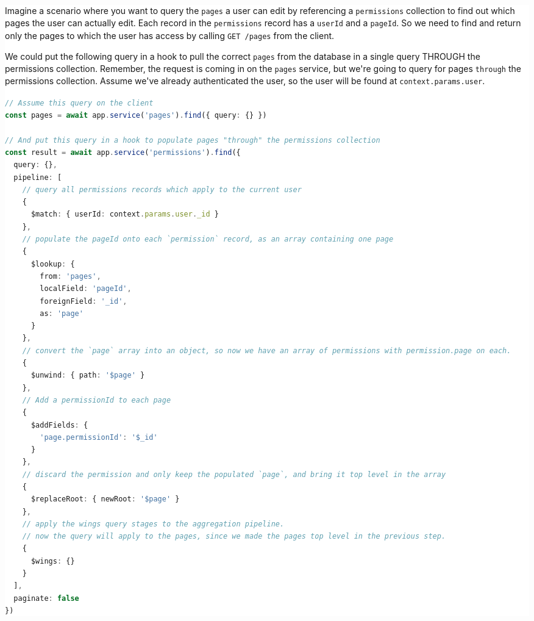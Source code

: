 Imagine a scenario where you want to query the `pages` a user can edit by referencing a `permissions` collection to find out which pages the user can actually edit. Each record in the `permissions` record has a `userId` and a `pageId`. So we need to find and return only the pages to which the user has access by calling `GET /pages` from the client.

We could put the following query in a hook to pull the correct `pages` from the database in a single query THROUGH the permissions collection. Remember, the request is coming in on the `pages` service, but we're going to query for pages `through` the permissions collection. Assume we've already authenticated the user, so the user will be found at `context.params.user`.

```ts
// Assume this query on the client
const pages = await app.service('pages').find({ query: {} })

// And put this query in a hook to populate pages "through" the permissions collection
const result = await app.service('permissions').find({
  query: {},
  pipeline: [
    // query all permissions records which apply to the current user
    {
      $match: { userId: context.params.user._id }
    },
    // populate the pageId onto each `permission` record, as an array containing one page
    {
      $lookup: {
        from: 'pages',
        localField: 'pageId',
        foreignField: '_id',
        as: 'page'
      }
    },
    // convert the `page` array into an object, so now we have an array of permissions with permission.page on each.
    {
      $unwind: { path: '$page' }
    },
    // Add a permissionId to each page
    {
      $addFields: {
        'page.permissionId': '$_id'
      }
    },
    // discard the permission and only keep the populated `page`, and bring it top level in the array
    {
      $replaceRoot: { newRoot: '$page' }
    },
    // apply the wings query stages to the aggregation pipeline.
    // now the query will apply to the pages, since we made the pages top level in the previous step.
    {
      $wings: {}
    }
  ],
  paginate: false
})
```

